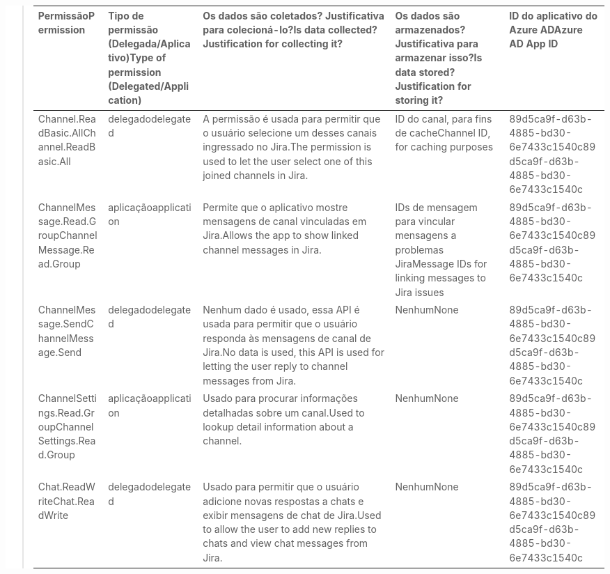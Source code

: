 >| <span data-ttu-id="7f18a-127">**Permissão**</span><span class="sxs-lookup"><span data-stu-id="7f18a-127">**Permission**</span></span>  | <span data-ttu-id="7f18a-128">**Tipo de permissão (Delegada/Aplicativo)**</span><span class="sxs-lookup"><span data-stu-id="7f18a-128">**Type of permission (Delegated/Application)**</span></span> | <span data-ttu-id="7f18a-129">**Os dados são coletados? Justificativa para colecioná-lo?**</span><span class="sxs-lookup"><span data-stu-id="7f18a-129">**Is data collected? Justification for collecting it?**</span></span> | <span data-ttu-id="7f18a-130">**Os dados são armazenados? Justificativa para armazenar isso?**</span><span class="sxs-lookup"><span data-stu-id="7f18a-130">**Is data stored? Justification for storing it?**</span></span> | <span data-ttu-id="7f18a-131">**ID do aplicativo do Azure AD**</span><span class="sxs-lookup"><span data-stu-id="7f18a-131">**Azure AD App ID**</span></span> |
>|:----------------|:--------------------|:---------------------------------------------------|:--------------------------|:--------------------------|
>| <span data-ttu-id="7f18a-132">Channel.ReadBasic.All</span><span class="sxs-lookup"><span data-stu-id="7f18a-132">Channel.ReadBasic.All</span></span> | <span data-ttu-id="7f18a-133">delegado</span><span class="sxs-lookup"><span data-stu-id="7f18a-133">delegated</span></span> | <span data-ttu-id="7f18a-134">A permissão é usada para permitir que o usuário selecione um desses canais ingressado no Jira.</span><span class="sxs-lookup"><span data-stu-id="7f18a-134">The permission is used to let the user select one of this joined channels in Jira.</span></span> | <span data-ttu-id="7f18a-135">ID do canal, para fins de cache</span><span class="sxs-lookup"><span data-stu-id="7f18a-135">Channel ID, for caching purposes</span></span> | <span data-ttu-id="7f18a-136">89d5ca9f-d63b-4885-bd30-6e7433c1540c</span><span class="sxs-lookup"><span data-stu-id="7f18a-136">89d5ca9f-d63b-4885-bd30-6e7433c1540c</span></span> |
>| <span data-ttu-id="7f18a-137">ChannelMessage.Read.Group</span><span class="sxs-lookup"><span data-stu-id="7f18a-137">ChannelMessage.Read.Group</span></span> | <span data-ttu-id="7f18a-138">aplicação</span><span class="sxs-lookup"><span data-stu-id="7f18a-138">application</span></span> | <span data-ttu-id="7f18a-139">Permite que o aplicativo mostre mensagens de canal vinculadas em Jira.</span><span class="sxs-lookup"><span data-stu-id="7f18a-139">Allows the app to show linked channel messages in Jira.</span></span> | <span data-ttu-id="7f18a-140">IDs de mensagem para vincular mensagens a problemas Jira</span><span class="sxs-lookup"><span data-stu-id="7f18a-140">Message IDs for linking messages to Jira issues</span></span> | <span data-ttu-id="7f18a-141">89d5ca9f-d63b-4885-bd30-6e7433c1540c</span><span class="sxs-lookup"><span data-stu-id="7f18a-141">89d5ca9f-d63b-4885-bd30-6e7433c1540c</span></span> |
>| <span data-ttu-id="7f18a-142">ChannelMessage.Send</span><span class="sxs-lookup"><span data-stu-id="7f18a-142">ChannelMessage.Send</span></span> | <span data-ttu-id="7f18a-143">delegado</span><span class="sxs-lookup"><span data-stu-id="7f18a-143">delegated</span></span> | <span data-ttu-id="7f18a-144">Nenhum dado é usado, essa API é usada para permitir que o usuário responda às mensagens de canal de Jira.</span><span class="sxs-lookup"><span data-stu-id="7f18a-144">No data is used, this API is used for letting the user reply to channel messages from Jira.</span></span> | <span data-ttu-id="7f18a-145">Nenhum</span><span class="sxs-lookup"><span data-stu-id="7f18a-145">None</span></span> | <span data-ttu-id="7f18a-146">89d5ca9f-d63b-4885-bd30-6e7433c1540c</span><span class="sxs-lookup"><span data-stu-id="7f18a-146">89d5ca9f-d63b-4885-bd30-6e7433c1540c</span></span> |
>| <span data-ttu-id="7f18a-147">ChannelSettings.Read.Group</span><span class="sxs-lookup"><span data-stu-id="7f18a-147">ChannelSettings.Read.Group</span></span> | <span data-ttu-id="7f18a-148">aplicação</span><span class="sxs-lookup"><span data-stu-id="7f18a-148">application</span></span> | <span data-ttu-id="7f18a-149">Usado para procurar informações detalhadas sobre um canal.</span><span class="sxs-lookup"><span data-stu-id="7f18a-149">Used to lookup detail information about a channel.</span></span> | <span data-ttu-id="7f18a-150">Nenhum</span><span class="sxs-lookup"><span data-stu-id="7f18a-150">None</span></span> | <span data-ttu-id="7f18a-151">89d5ca9f-d63b-4885-bd30-6e7433c1540c</span><span class="sxs-lookup"><span data-stu-id="7f18a-151">89d5ca9f-d63b-4885-bd30-6e7433c1540c</span></span> |
>| <span data-ttu-id="7f18a-152">Chat.ReadWrite</span><span class="sxs-lookup"><span data-stu-id="7f18a-152">Chat.ReadWrite</span></span> | <span data-ttu-id="7f18a-153">delegado</span><span class="sxs-lookup"><span data-stu-id="7f18a-153">delegated</span></span> | <span data-ttu-id="7f18a-154">Usado para permitir que o usuário adicione novas respostas a chats e exibir mensagens de chat de Jira.</span><span class="sxs-lookup"><span data-stu-id="7f18a-154">Used to allow the user to add new replies to chats and view chat messages from Jira.</span></span> | <span data-ttu-id="7f18a-155">Nenhum</span><span class="sxs-lookup"><span data-stu-id="7f18a-155">None</span></span> | <span data-ttu-id="7f18a-156">89d5ca9f-d63b-4885-bd30-6e7433c1540c</span><span class="sxs-lookup"><span data-stu-id="7f18a-156">89d5ca9f-d63b-4885-bd30-6e7433c1540c</span></span> |
